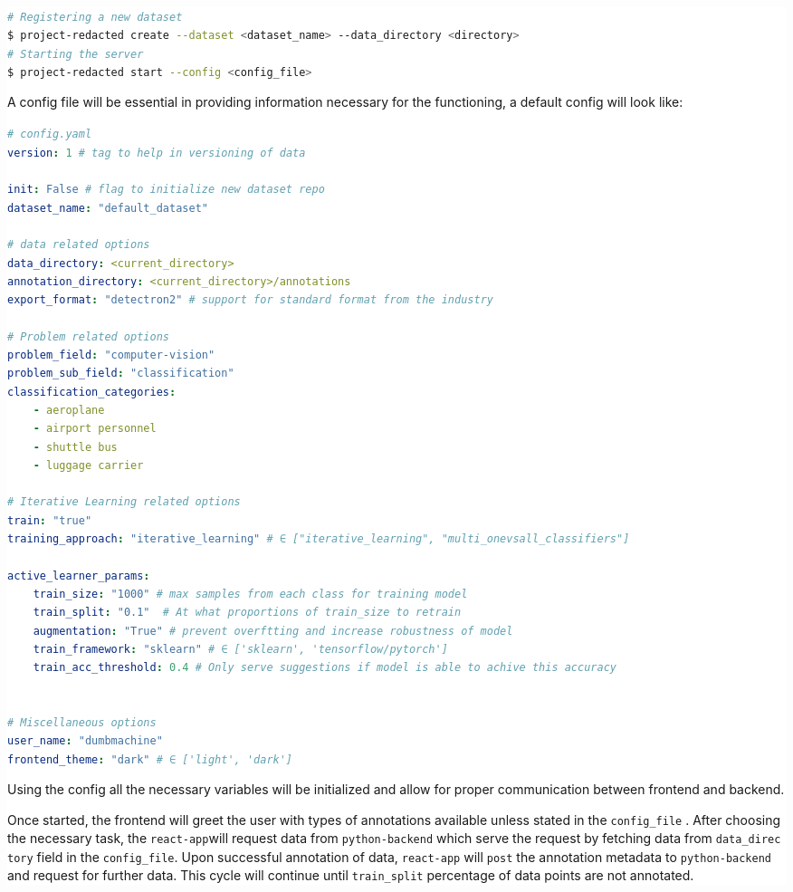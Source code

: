 ```bash
# Registering a new dataset
$ project-redacted create --dataset <dataset_name> --data_directory <directory>
# Starting the server
$ project-redacted start --config <config_file>
```

A config file will be essential in providing information necessary for the functioning, a default config will look like:

```yaml
# config.yaml
version: 1 # tag to help in versioning of data

init: False # flag to initialize new dataset repo
dataset_name: "default_dataset"

# data related options
data_directory: <current_directory>
annotation_directory: <current_directory>/annotations
export_format: "detectron2" # support for standard format from the industry

# Problem related options
problem_field: "computer-vision"
problem_sub_field: "classification"
classification_categories:
	- aeroplane
	- airport personnel
	- shuttle bus
	- luggage carrier

# Iterative Learning related options
train: "true"
training_approach: "iterative_learning" # ∈ ["iterative_learning", "multi_onevsall_classifiers"]

active_learner_params:
    train_size: "1000" # max samples from each class for training model
    train_split: "0.1"  # At what proportions of train_size to retrain
    augmentation: "True" # prevent overftting and increase robustness of model
    train_framework: "sklearn" # ∈ ['sklearn', 'tensorflow/pytorch']
    train_acc_threshold: 0.4 # Only serve suggestions if model is able to achive this accuracy 


# Miscellaneous options
user_name: "dumbmachine"
frontend_theme: "dark" # ∈ ['light', 'dark']
```

Using the config all the necessary variables will be initialized and allow for proper communication between frontend and backend.

Once started, the frontend will greet the user with types of annotations available unless stated in the `config_file` . After choosing the necessary task, the `react-app`will request data from `python-backend` which serve the request by fetching data from `data_directory` field in the `config_file`. Upon successful annotation of data, `react-app` will `post` the annotation metadata to `python-backend`and request for further data. This cycle will continue until `train_split` percentage of data points are not annotated.
